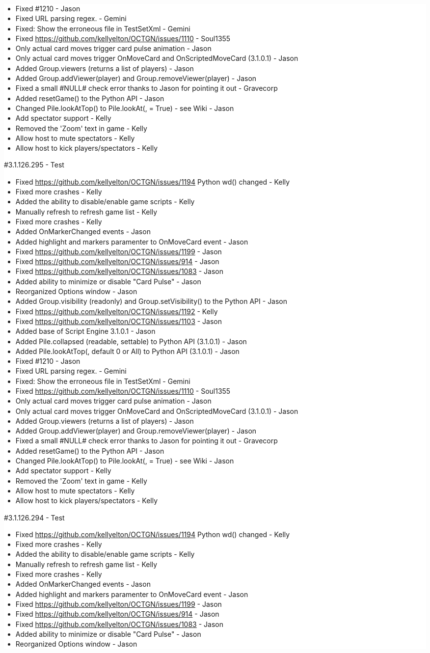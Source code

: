 + Fixed #1210 - Jason
+ Fixed URL parsing regex. - Gemini
+ Fixed: Show the erroneous file in TestSetXml - Gemini
+ Fixed https://github.com/kellyelton/OCTGN/issues/1110 - Soul1355
+ Only actual card moves trigger card pulse animation - Jason
+ Only actual card moves trigger OnMoveCard and OnScriptedMoveCard (3.1.0.1) - Jason
+ Added Group.viewers (returns a list of players) - Jason
+ Added Group.addViewer(player) and Group.removeViewer(player) - Jason
+ Fixed a small #NULL# check error thanks to Jason for pointing it out - Gravecorp
+ Added resetGame() to the Python API - Jason
+ Changed Pile.lookAtTop() to Pile.lookAt(<count>, <isTop> = True) - see Wiki - Jason
+ Add spectator support - Kelly
+ Removed the 'Zoom' text in game - Kelly
+ Allow host to mute spectators - Kelly
+ Allow host to kick players/spectators - Kelly

#3.1.126.295 - Test
+ Fixed https://github.com/kellyelton/OCTGN/issues/1194 Python wd() changed - Kelly
+ Fixed more crashes - Kelly
+ Added the ability to disable/enable game scripts - Kelly
+ Manually refresh to refresh game list - Kelly
+ Fixed more crashes - Kelly
+ Added OnMarkerChanged events - Jason
+ Added highlight and markers paramenter to OnMoveCard event - Jason
+ Fixed https://github.com/kellyelton/OCTGN/issues/1199 - Jason
+ Fixed https://github.com/kellyelton/OCTGN/issues/914 - Jason 
+ Fixed https://github.com/kellyelton/OCTGN/issues/1083 - Jason
+ Added ability to minimize or disable "Card Pulse" - Jason
+ Reorganized Options window - Jason
+ Added Group.visibility (readonly) and Group.setVisibility(<string>) to the Python API - Jason
+ Fixed https://github.com/kellyelton/OCTGN/issues/1192 - Kelly
+ Fixed https://github.com/kellyelton/OCTGN/issues/1103 - Jason
+ Added base of Script Engine 3.1.0.1 - Jason
+ Added Pile.collapsed (readable, settable) to Python API (3.1.0.1) - Jason
+ Added Pile.lookAtTop(<count>, default 0 or All) to Python API (3.1.0.1) - Jason
+ Fixed #1210 - Jason
+ Fixed URL parsing regex. - Gemini
+ Fixed: Show the erroneous file in TestSetXml - Gemini
+ Fixed https://github.com/kellyelton/OCTGN/issues/1110 - Soul1355
+ Only actual card moves trigger card pulse animation - Jason
+ Only actual card moves trigger OnMoveCard and OnScriptedMoveCard (3.1.0.1) - Jason
+ Added Group.viewers (returns a list of players) - Jason
+ Added Group.addViewer(player) and Group.removeViewer(player) - Jason
+ Fixed a small #NULL# check error thanks to Jason for pointing it out - Gravecorp
+ Added resetGame() to the Python API - Jason
+ Changed Pile.lookAtTop() to Pile.lookAt(<count>, <isTop> = True) - see Wiki - Jason
+ Add spectator support - Kelly
+ Removed the 'Zoom' text in game - Kelly
+ Allow host to mute spectators - Kelly
+ Allow host to kick players/spectators - Kelly

#3.1.126.294 - Test
+ Fixed https://github.com/kellyelton/OCTGN/issues/1194 Python wd() changed - Kelly
+ Fixed more crashes - Kelly
+ Added the ability to disable/enable game scripts - Kelly
+ Manually refresh to refresh game list - Kelly
+ Fixed more crashes - Kelly
+ Added OnMarkerChanged events - Jason
+ Added highlight and markers paramenter to OnMoveCard event - Jason
+ Fixed https://github.com/kellyelton/OCTGN/issues/1199 - Jason
+ Fixed https://github.com/kellyelton/OCTGN/issues/914 - Jason 
+ Fixed https://github.com/kellyelton/OCTGN/issues/1083 - Jason
+ Added ability to minimize or disable "Card Pulse" - Jason
+ Reorganized Options window - Jason